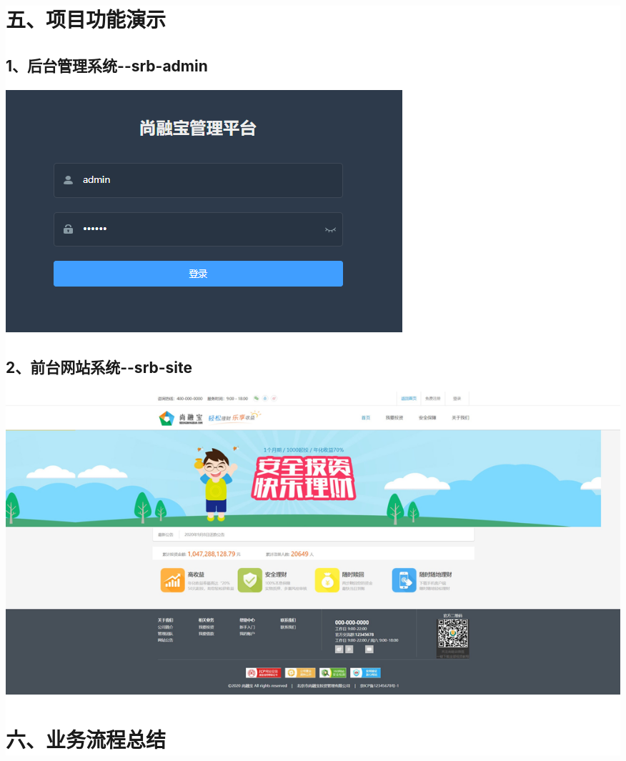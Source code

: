 # 五、项目功能演示
## 1、后台管理系统--srb-admin

![](Doc/后台管理系统.png)

## 2、前台网站系统--srb-site

![](Doc/前台网站系统.jpg)

# 六、业务流程总结

